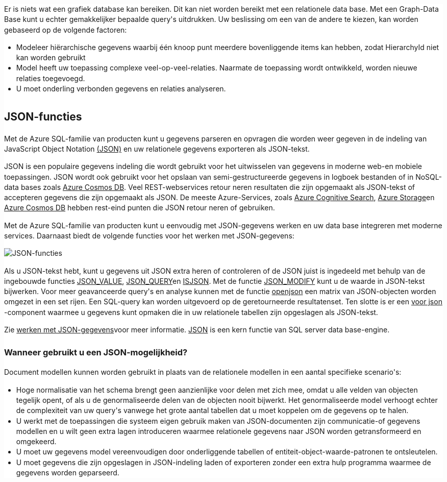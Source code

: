 Er is niets wat een grafiek database kan bereiken. Dit kan niet worden bereikt met een relationele data base. Met een Graph-Data Base kunt u echter gemakkelijker bepaalde query's uitdrukken. Uw beslissing om een van de andere te kiezen, kan worden gebaseerd op de volgende factoren:

- Modeleer hiërarchische gegevens waarbij één knoop punt meerdere bovenliggende items kan hebben, zodat HierarchyId niet kan worden gebruikt
- Model heeft uw toepassing complexe veel-op-veel-relaties. Naarmate de toepassing wordt ontwikkeld, worden nieuwe relaties toegevoegd.
- U moet onderling verbonden gegevens en relaties analyseren.

## <a name="json-features"></a>JSON-functies

Met de Azure SQL-familie van producten kunt u gegevens parseren en opvragen die worden weer gegeven in de indeling van JavaScript Object Notation [(JSON)](https://www.json.org/) en uw relationele gegevens exporteren als JSON-tekst.

JSON is een populaire gegevens indeling die wordt gebruikt voor het uitwisselen van gegevens in moderne web-en mobiele toepassingen. JSON wordt ook gebruikt voor het opslaan van semi-gestructureerde gegevens in logboek bestanden of in NoSQL-data bases zoals [Azure Cosmos DB](https://azure.microsoft.com/services/cosmos-db/). Veel REST-webservices retour neren resultaten die zijn opgemaakt als JSON-tekst of accepteren gegevens die zijn opgemaakt als JSON. De meeste Azure-Services, zoals [Azure Cognitive Search](https://azure.microsoft.com/services/search/), [Azure Storage](https://azure.microsoft.com/services/storage/)en [Azure Cosmos DB](https://azure.microsoft.com/services/cosmos-db/) hebben rest-eind punten die JSON retour neren of gebruiken.


Met de Azure SQL-familie van producten kunt u eenvoudig met JSON-gegevens werken en uw data base integreren met moderne services. Daarnaast biedt de volgende functies voor het werken met JSON-gegevens:

![JSON-functies](./media/multi-model-features/image_1.png)

Als u JSON-tekst hebt, kunt u gegevens uit JSON extra heren of controleren of de JSON juist is ingedeeld met behulp van de ingebouwde functies [JSON_VALUE](/sql/t-sql/functions/json-value-transact-sql), [JSON_QUERY](/sql/t-sql/functions/json-query-transact-sql)en [ISJSON](/sql/t-sql/functions/isjson-transact-sql). Met de functie [JSON_MODIFY](/sql/t-sql/functions/json-modify-transact-sql) kunt u de waarde in JSON-tekst bijwerken. Voor meer geavanceerde query's en analyse kunnen met de functie [openjson](/sql/t-sql/functions/openjson-transact-sql) een matrix van JSON-objecten worden omgezet in een set rijen. Een SQL-query kan worden uitgevoerd op de geretourneerde resultatenset. Ten slotte is er een [voor json](/sql/relational-databases/json/format-query-results-as-json-with-for-json-sql-server) -component waarmee u gegevens kunt opmaken die in uw relationele tabellen zijn opgeslagen als JSON-tekst.

Zie [werken met JSON-gegevens](database/json-features.md)voor meer informatie.
[JSON](/sql/relational-databases/json/json-data-sql-server) is een kern functie van SQL server data base-engine.

### <a name="when-to-use-a-json-capability"></a>Wanneer gebruikt u een JSON-mogelijkheid?

Document modellen kunnen worden gebruikt in plaats van de relationele modellen in een aantal specifieke scenario's:

- Hoge normalisatie van het schema brengt geen aanzienlijke voor delen met zich mee, omdat u alle velden van objecten tegelijk opent, of als u de genormaliseerde delen van de objecten nooit bijwerkt. Het genormaliseerde model verhoogt echter de complexiteit van uw query's vanwege het grote aantal tabellen dat u moet koppelen om de gegevens op te halen.
- U werkt met de toepassingen die systeem eigen gebruik maken van JSON-documenten zijn communicatie-of gegevens modellen en u wilt geen extra lagen introduceren waarmee relationele gegevens naar JSON worden getransformeerd en omgekeerd.
- U moet uw gegevens model vereenvoudigen door onderliggende tabellen of entiteit-object-waarde-patronen te ontsleutelen.
- U moet gegevens die zijn opgeslagen in JSON-indeling laden of exporteren zonder een extra hulp programma waarmee de gegevens worden geparseerd.
